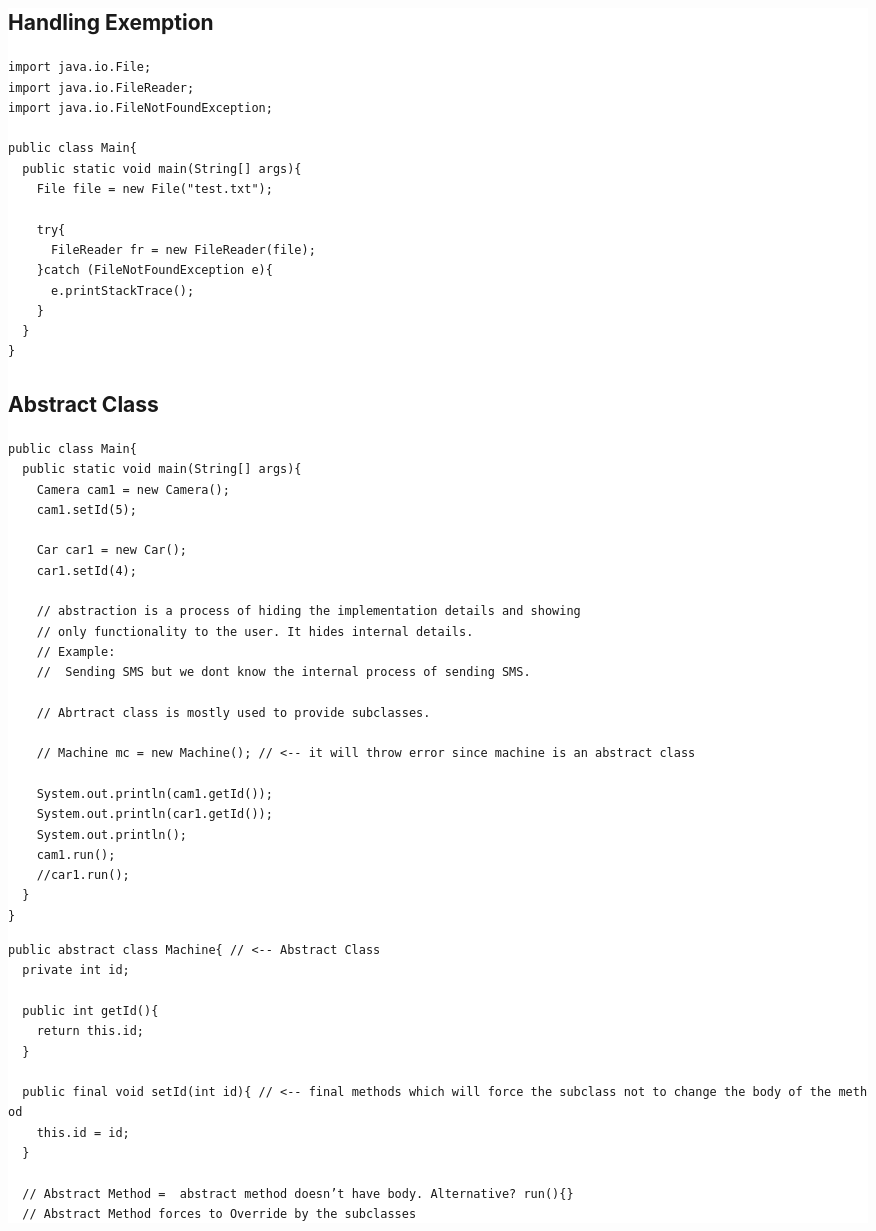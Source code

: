 ```
```

## Handling Exemption
```
import java.io.File;
import java.io.FileReader;
import java.io.FileNotFoundException;

public class Main{
  public static void main(String[] args){
    File file = new File("test.txt");

    try{
      FileReader fr = new FileReader(file);
    }catch (FileNotFoundException e){
      e.printStackTrace();
    }
  }
}
```

## Abstract Class
```
public class Main{
  public static void main(String[] args){
    Camera cam1 = new Camera();
    cam1.setId(5);

    Car car1 = new Car();
    car1.setId(4);

    // abstraction is a process of hiding the implementation details and showing
    // only functionality to the user. It hides internal details.
    // Example:
    //  Sending SMS but we dont know the internal process of sending SMS.

    // Abrtract class is mostly used to provide subclasses.

    // Machine mc = new Machine(); // <-- it will throw error since machine is an abstract class

    System.out.println(cam1.getId());
    System.out.println(car1.getId());
    System.out.println();
    cam1.run();
    //car1.run();
  }
}
```
```
public abstract class Machine{ // <-- Abstract Class
  private int id;

  public int getId(){
    return this.id;
  }

  public final void setId(int id){ // <-- final methods which will force the subclass not to change the body of the method
    this.id = id;
  }

  // Abstract Method =  abstract method doesn’t have body. Alternative? run(){}
  // Abstract Method forces to Override by the subclasses
```